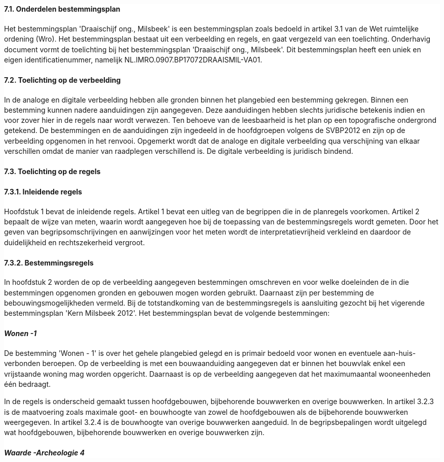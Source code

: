 #### <span id="page-32-1"></span>**7.1. Onderdelen bestemmingsplan**

Het bestemmingsplan 'Draaischijf ong., Milsbeek' is een bestemmingsplan zoals bedoeld in artikel 3.1 van de Wet ruimtelijke ordening (Wro). Het bestemmingsplan bestaat uit een verbeelding en regels, en gaat vergezeld van een toelichting. Onderhavig document vormt de toelichting bij het bestemmingsplan 'Draaischijf ong., Milsbeek'. Dit bestemmingsplan heeft een uniek en eigen identificatienummer, namelijk NL.IMRO.0907.BP17072DRAAISMIL-VA01.

#### <span id="page-32-2"></span>**7.2. Toelichting op de verbeelding**

In de analoge en digitale verbeelding hebben alle gronden binnen het plangebied een bestemming gekregen. Binnen een bestemming kunnen nadere aanduidingen zijn aangegeven. Deze aanduidingen hebben slechts juridische betekenis indien en voor zover hier in de regels naar wordt verwezen. Ten behoeve van de leesbaarheid is het plan op een topografische ondergrond getekend. De bestemmingen en de aanduidingen zijn ingedeeld in de hoofdgroepen volgens de SVBP2012 en zijn op de verbeelding opgenomen in het renvooi. Opgemerkt wordt dat de analoge en digitale verbeelding qua verschijning van elkaar verschillen omdat de manier van raadplegen verschillend is. De digitale verbeelding is juridisch bindend.

#### <span id="page-32-3"></span>**7.3. Toelichting op de regels**

#### **7.3.1. Inleidende regels**

Hoofdstuk 1 bevat de inleidende regels. Artikel 1 bevat een uitleg van de begrippen die in de planregels voorkomen. Artikel 2 bepaalt de wijze van meten, waarin wordt aangegeven hoe bij de toepassing van de bestemmingsregels wordt gemeten. Door het geven van begripsomschrijvingen en aanwijzingen voor het meten wordt de interpretatievrijheid verkleind en daardoor de duidelijkheid en rechtszekerheid vergroot.

#### **7.3.2. Bestemmingsregels**

In hoofdstuk 2 worden de op de verbeelding aangegeven bestemmingen omschreven en voor welke doeleinden de in die bestemmingen opgenomen gronden en gebouwen mogen worden gebruikt. Daarnaast zijn per bestemming de bebouwingsmogelijkheden vermeld. Bij de totstandkoming van de bestemmingsregels is aansluiting gezocht bij het vigerende bestemmingsplan 'Kern Milsbeek 2012'. Het bestemmingsplan bevat de volgende bestemmingen:

#### *Wonen -1*

De bestemming 'Wonen - 1' is over het gehele plangebied gelegd en is primair bedoeld voor wonen en eventuele aan-huis-verbonden beroepen. Op de verbeelding is met een bouwaanduiding aangegeven dat er binnen het bouwvlak enkel een vrijstaande woning mag worden opgericht. Daarnaast is op de verbeelding aangegeven dat het maximumaantal wooneenheden één bedraagt.

In de regels is onderscheid gemaakt tussen hoofdgebouwen, bijbehorende bouwwerken en overige bouwwerken. In artikel 3.2.3 is de maatvoering zoals maximale goot- en bouwhoogte van zowel de hoofdgebouwen als de bijbehorende bouwwerken weergegeven. In artikel 3.2.4 is de bouwhoogte van overige bouwwerken aangeduid. In de begripsbepalingen wordt uitgelegd wat hoofdgebouwen, bijbehorende bouwwerken en overige bouwwerken zijn.

#### *Waarde -Archeologie 4*
